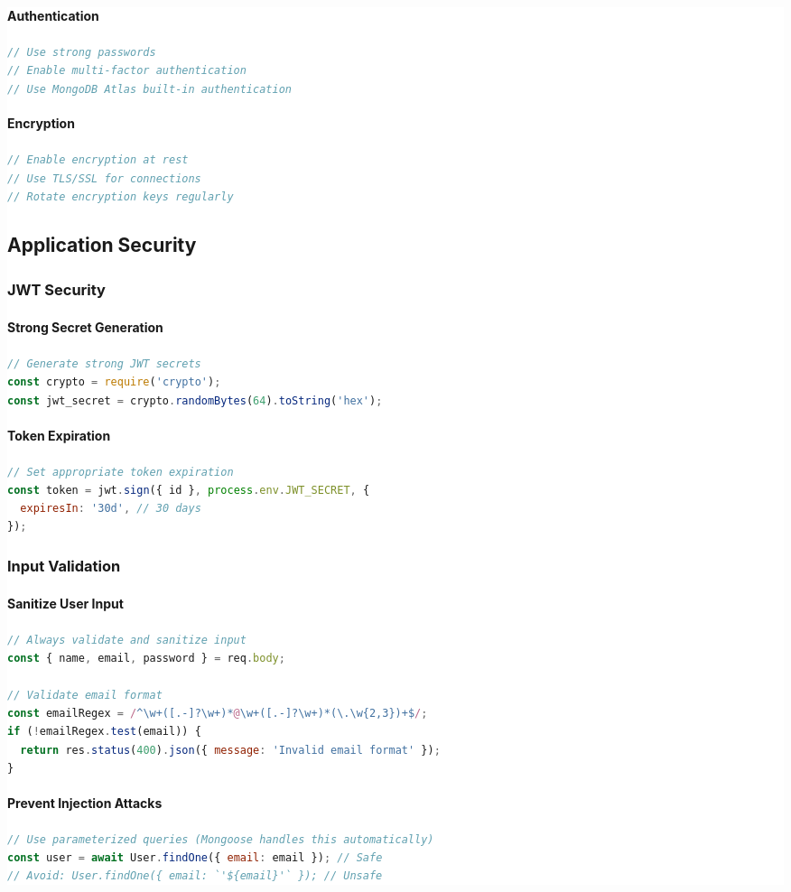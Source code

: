 #### Authentication
```javascript
// Use strong passwords
// Enable multi-factor authentication
// Use MongoDB Atlas built-in authentication
```

#### Encryption
```javascript
// Enable encryption at rest
// Use TLS/SSL for connections
// Rotate encryption keys regularly
```

## Application Security

### JWT Security

#### Strong Secret Generation
```javascript
// Generate strong JWT secrets
const crypto = require('crypto');
const jwt_secret = crypto.randomBytes(64).toString('hex');
```

#### Token Expiration
```javascript
// Set appropriate token expiration
const token = jwt.sign({ id }, process.env.JWT_SECRET, {
  expiresIn: '30d', // 30 days
});
```

### Input Validation

#### Sanitize User Input
```javascript
// Always validate and sanitize input
const { name, email, password } = req.body;

// Validate email format
const emailRegex = /^\w+([.-]?\w+)*@\w+([.-]?\w+)*(\.\w{2,3})+$/;
if (!emailRegex.test(email)) {
  return res.status(400).json({ message: 'Invalid email format' });
}
```

#### Prevent Injection Attacks
```javascript
// Use parameterized queries (Mongoose handles this automatically)
const user = await User.findOne({ email: email }); // Safe
// Avoid: User.findOne({ email: `'${email}'` }); // Unsafe
```
